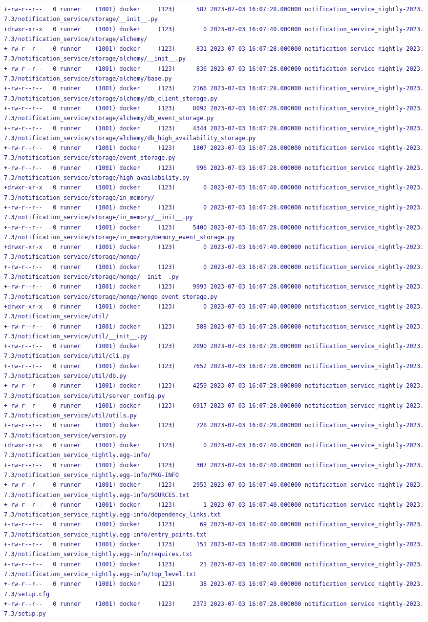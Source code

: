 ```diff
+-rw-r--r--   0 runner    (1001) docker     (123)      587 2023-07-03 16:07:28.000000 notification_service_nightly-2023.7.3/notification_service/storage/__init__.py
+drwxr-xr-x   0 runner    (1001) docker     (123)        0 2023-07-03 16:07:40.000000 notification_service_nightly-2023.7.3/notification_service/storage/alchemy/
+-rw-r--r--   0 runner    (1001) docker     (123)      831 2023-07-03 16:07:28.000000 notification_service_nightly-2023.7.3/notification_service/storage/alchemy/__init__.py
+-rw-r--r--   0 runner    (1001) docker     (123)      836 2023-07-03 16:07:28.000000 notification_service_nightly-2023.7.3/notification_service/storage/alchemy/base.py
+-rw-r--r--   0 runner    (1001) docker     (123)     2166 2023-07-03 16:07:28.000000 notification_service_nightly-2023.7.3/notification_service/storage/alchemy/db_client_storage.py
+-rw-r--r--   0 runner    (1001) docker     (123)     8092 2023-07-03 16:07:28.000000 notification_service_nightly-2023.7.3/notification_service/storage/alchemy/db_event_storage.py
+-rw-r--r--   0 runner    (1001) docker     (123)     4344 2023-07-03 16:07:28.000000 notification_service_nightly-2023.7.3/notification_service/storage/alchemy/db_high_availability_storage.py
+-rw-r--r--   0 runner    (1001) docker     (123)     1807 2023-07-03 16:07:28.000000 notification_service_nightly-2023.7.3/notification_service/storage/event_storage.py
+-rw-r--r--   0 runner    (1001) docker     (123)      996 2023-07-03 16:07:28.000000 notification_service_nightly-2023.7.3/notification_service/storage/high_availability.py
+drwxr-xr-x   0 runner    (1001) docker     (123)        0 2023-07-03 16:07:40.000000 notification_service_nightly-2023.7.3/notification_service/storage/in_memory/
+-rw-r--r--   0 runner    (1001) docker     (123)        0 2023-07-03 16:07:28.000000 notification_service_nightly-2023.7.3/notification_service/storage/in_memory/__init__.py
+-rw-r--r--   0 runner    (1001) docker     (123)     5400 2023-07-03 16:07:28.000000 notification_service_nightly-2023.7.3/notification_service/storage/in_memory/memory_event_storage.py
+drwxr-xr-x   0 runner    (1001) docker     (123)        0 2023-07-03 16:07:40.000000 notification_service_nightly-2023.7.3/notification_service/storage/mongo/
+-rw-r--r--   0 runner    (1001) docker     (123)        0 2023-07-03 16:07:28.000000 notification_service_nightly-2023.7.3/notification_service/storage/mongo/__init__.py
+-rw-r--r--   0 runner    (1001) docker     (123)     9993 2023-07-03 16:07:28.000000 notification_service_nightly-2023.7.3/notification_service/storage/mongo/mongo_event_storage.py
+drwxr-xr-x   0 runner    (1001) docker     (123)        0 2023-07-03 16:07:40.000000 notification_service_nightly-2023.7.3/notification_service/util/
+-rw-r--r--   0 runner    (1001) docker     (123)      588 2023-07-03 16:07:28.000000 notification_service_nightly-2023.7.3/notification_service/util/__init__.py
+-rw-r--r--   0 runner    (1001) docker     (123)     2090 2023-07-03 16:07:28.000000 notification_service_nightly-2023.7.3/notification_service/util/cli.py
+-rw-r--r--   0 runner    (1001) docker     (123)     7652 2023-07-03 16:07:28.000000 notification_service_nightly-2023.7.3/notification_service/util/db.py
+-rw-r--r--   0 runner    (1001) docker     (123)     4259 2023-07-03 16:07:28.000000 notification_service_nightly-2023.7.3/notification_service/util/server_config.py
+-rw-r--r--   0 runner    (1001) docker     (123)     6917 2023-07-03 16:07:28.000000 notification_service_nightly-2023.7.3/notification_service/util/utils.py
+-rw-r--r--   0 runner    (1001) docker     (123)      728 2023-07-03 16:07:28.000000 notification_service_nightly-2023.7.3/notification_service/version.py
+drwxr-xr-x   0 runner    (1001) docker     (123)        0 2023-07-03 16:07:40.000000 notification_service_nightly-2023.7.3/notification_service_nightly.egg-info/
+-rw-r--r--   0 runner    (1001) docker     (123)      307 2023-07-03 16:07:40.000000 notification_service_nightly-2023.7.3/notification_service_nightly.egg-info/PKG-INFO
+-rw-r--r--   0 runner    (1001) docker     (123)     2953 2023-07-03 16:07:40.000000 notification_service_nightly-2023.7.3/notification_service_nightly.egg-info/SOURCES.txt
+-rw-r--r--   0 runner    (1001) docker     (123)        1 2023-07-03 16:07:40.000000 notification_service_nightly-2023.7.3/notification_service_nightly.egg-info/dependency_links.txt
+-rw-r--r--   0 runner    (1001) docker     (123)       69 2023-07-03 16:07:40.000000 notification_service_nightly-2023.7.3/notification_service_nightly.egg-info/entry_points.txt
+-rw-r--r--   0 runner    (1001) docker     (123)      151 2023-07-03 16:07:40.000000 notification_service_nightly-2023.7.3/notification_service_nightly.egg-info/requires.txt
+-rw-r--r--   0 runner    (1001) docker     (123)       21 2023-07-03 16:07:40.000000 notification_service_nightly-2023.7.3/notification_service_nightly.egg-info/top_level.txt
+-rw-r--r--   0 runner    (1001) docker     (123)       38 2023-07-03 16:07:40.000000 notification_service_nightly-2023.7.3/setup.cfg
+-rw-r--r--   0 runner    (1001) docker     (123)     2373 2023-07-03 16:07:28.000000 notification_service_nightly-2023.7.3/setup.py
```
